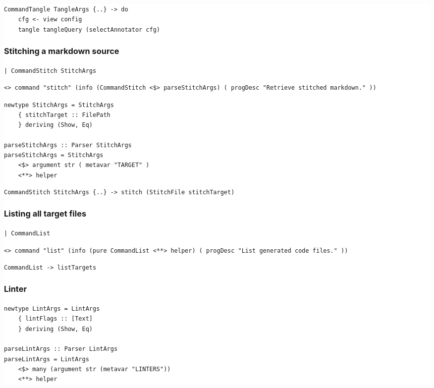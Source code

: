 ``` {.haskell #sub-runners}
CommandTangle TangleArgs {..} -> do
    cfg <- view config
    tangle tangleQuery (selectAnnotator cfg)
```

### Stitching a markdown source

``` {.haskell #sub-commands}
| CommandStitch StitchArgs
```

``` {.haskell #sub-parsers}
<> command "stitch" (info (CommandStitch <$> parseStitchArgs) ( progDesc "Retrieve stitched markdown." ))
```

``` {.haskell #main-options}
newtype StitchArgs = StitchArgs
    { stitchTarget :: FilePath
    } deriving (Show, Eq)

parseStitchArgs :: Parser StitchArgs
parseStitchArgs = StitchArgs
    <$> argument str ( metavar "TARGET" )
    <**> helper
```

``` {.haskell #sub-runners}
CommandStitch StitchArgs {..} -> stitch (StitchFile stitchTarget)
```

### Listing all target files

``` {.haskell #sub-commands}
| CommandList
```

``` {.haskell #sub-parsers}
<> command "list" (info (pure CommandList <**> helper) ( progDesc "List generated code files." ))
```

``` {.haskell #sub-runners}
CommandList -> listTargets
```

### Linter

``` {.haskell #main-options}
newtype LintArgs = LintArgs
    { lintFlags :: [Text]
    } deriving (Show, Eq)

parseLintArgs :: Parser LintArgs
parseLintArgs = LintArgs
    <$> many (argument str (metavar "LINTERS"))
    <**> helper
```
